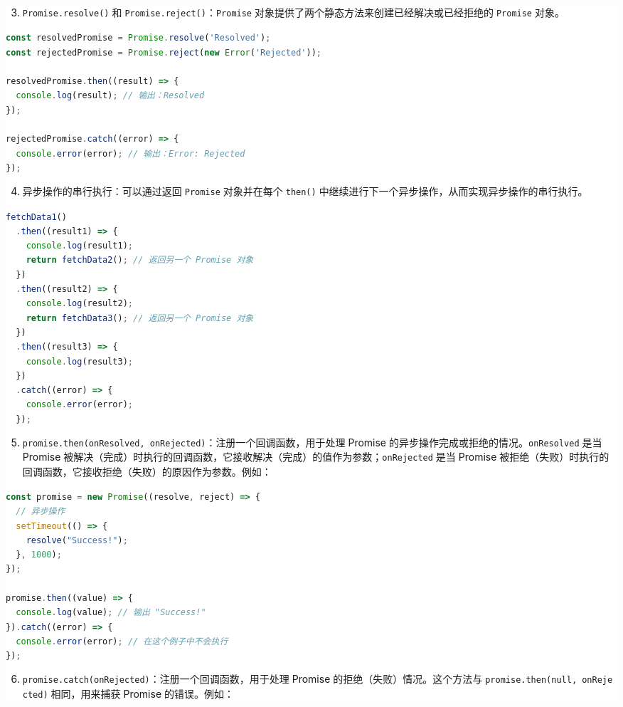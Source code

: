3. `Promise.resolve()` 和 `Promise.reject()`：`Promise` 对象提供了两个静态方法来创建已经解决或已经拒绝的 `Promise` 对象。

```javascript
const resolvedPromise = Promise.resolve('Resolved');
const rejectedPromise = Promise.reject(new Error('Rejected'));

resolvedPromise.then((result) => {
  console.log(result); // 输出：Resolved
});

rejectedPromise.catch((error) => {
  console.error(error); // 输出：Error: Rejected
});
```

4. 异步操作的串行执行：可以通过返回 `Promise` 对象并在每个 `then()` 中继续进行下一个异步操作，从而实现异步操作的串行执行。

```javascript
fetchData1()
  .then((result1) => {
    console.log(result1);
    return fetchData2(); // 返回另一个 Promise 对象
  })
  .then((result2) => {
    console.log(result2);
    return fetchData3(); // 返回另一个 Promise 对象
  })
  .then((result3) => {
    console.log(result3);
  })
  .catch((error) => {
    console.error(error);
  });
```

5. `promise.then(onResolved, onRejected)`：注册一个回调函数，用于处理 Promise 的异步操作完成或拒绝的情况。`onResolved` 是当 Promise 被解决（完成）时执行的回调函数，它接收解决（完成）的值作为参数；`onRejected` 是当 Promise 被拒绝（失败）时执行的回调函数，它接收拒绝（失败）的原因作为参数。例如：

```javascript
const promise = new Promise((resolve, reject) => {
  // 异步操作
  setTimeout(() => {
    resolve("Success!");
  }, 1000);
});

promise.then((value) => {
  console.log(value); // 输出 "Success!"
}).catch((error) => {
  console.error(error); // 在这个例子中不会执行
});
```

6. `promise.catch(onRejected)`：注册一个回调函数，用于处理 Promise 的拒绝（失败）情况。这个方法与 `promise.then(null, onRejected)` 相同，用来捕获 Promise 的错误。例如：
